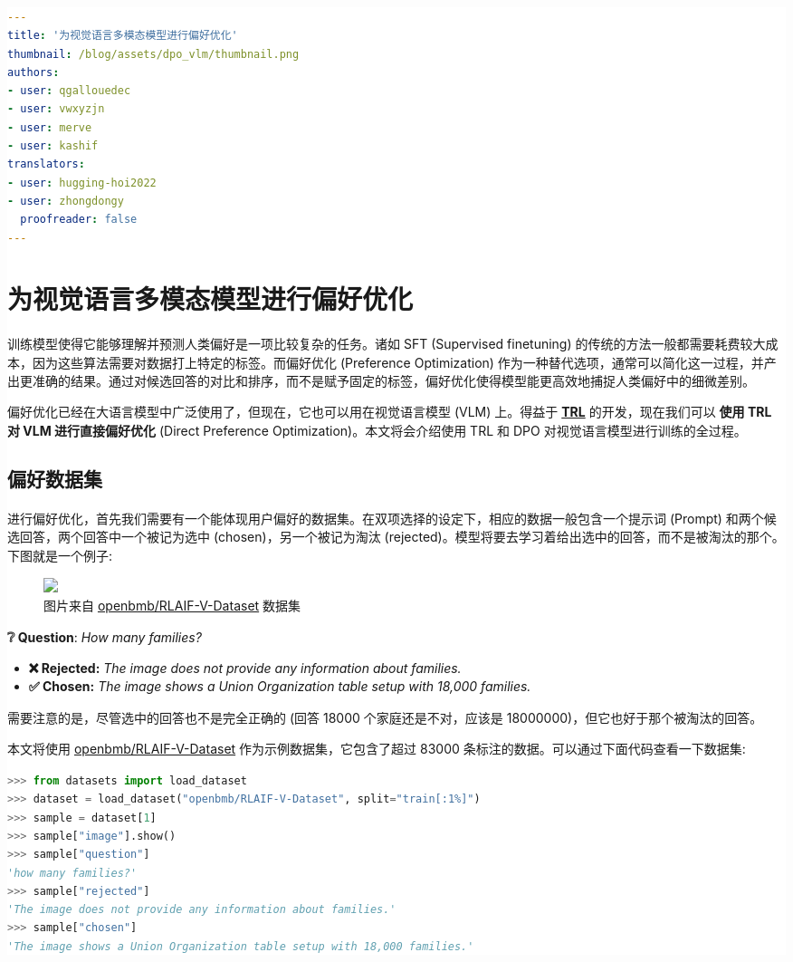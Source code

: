 ```yaml
---
title: '为视觉语言多模态模型进行偏好优化'
thumbnail: /blog/assets/dpo_vlm/thumbnail.png
authors:
- user: qgallouedec
- user: vwxyzjn
- user: merve
- user: kashif
translators:
- user: hugging-hoi2022
- user: zhongdongy 
  proofreader: false
---
```


# 为视觉语言多模态模型进行偏好优化

训练模型使得它能够理解并预测人类偏好是一项比较复杂的任务。诸如 SFT (Supervised finetuning) 的传统的方法一般都需要耗费较大成本，因为这些算法需要对数据打上特定的标签。而偏好优化 (Preference Optimization) 作为一种替代选项，通常可以简化这一过程，并产出更准确的结果。通过对候选回答的对比和排序，而不是赋予固定的标签，偏好优化使得模型能更高效地捕捉人类偏好中的细微差别。

偏好优化已经在大语言模型中广泛使用了，但现在，它也可以用在视觉语言模型 (VLM) 上。得益于 **[TRL](https://huggingface.co/docs/trl/index)** 的开发，现在我们可以 **使用 TRL 对 VLM 进行直接偏好优化** (Direct Preference Optimization)。本文将会介绍使用 TRL 和 DPO 对视觉语言模型进行训练的全过程。

## 偏好数据集

进行偏好优化，首先我们需要有一个能体现用户偏好的数据集。在双项选择的设定下，相应的数据一般包含一个提示词 (Prompt) 和两个候选回答，两个回答中一个被记为选中 (chosen)，另一个被记为淘汰 (rejected)。模型将要去学习着给出选中的回答，而不是被淘汰的那个。下图就是一个例子:

<figure class="image table text-center m-0 w-full">
  <img src="https://huggingface.co/datasets/huggingface/documentation-images/resolve/main/blog/dpo_vlm/how-many-families.jpg"/>
  <figcaption>图片来自 <a href="https://huggingface.co/datasets/openbmb/RLAIF-V-Dataset">openbmb/RLAIF-V-Dataset</a> 数据集</figcaption>
</figure>

**❔ Question**: _How many families?_

- **❌ Rejected:** _The image does not provide any information about families._
- **✅ Chosen:** _The image shows a Union Organization table setup with 18,000 families._

需要注意的是，尽管选中的回答也不是完全正确的 (回答 18000 个家庭还是不对，应该是 18000000)，但它也好于那个被淘汰的回答。

本文将使用 [openbmb/RLAIF-V-Dataset](https://huggingface.co/datasets/openbmb/RLAIF-V-Dataset) 作为示例数据集，它包含了超过 83000 条标注的数据。可以通过下面代码查看一下数据集:

```python
>>> from datasets import load_dataset
>>> dataset = load_dataset("openbmb/RLAIF-V-Dataset", split="train[:1%]")
>>> sample = dataset[1]
>>> sample["image"].show()
>>> sample["question"]
'how many families?'
>>> sample["rejected"]
'The image does not provide any information about families.'
>>> sample["chosen"]
'The image shows a Union Organization table setup with 18,000 families.'
```
